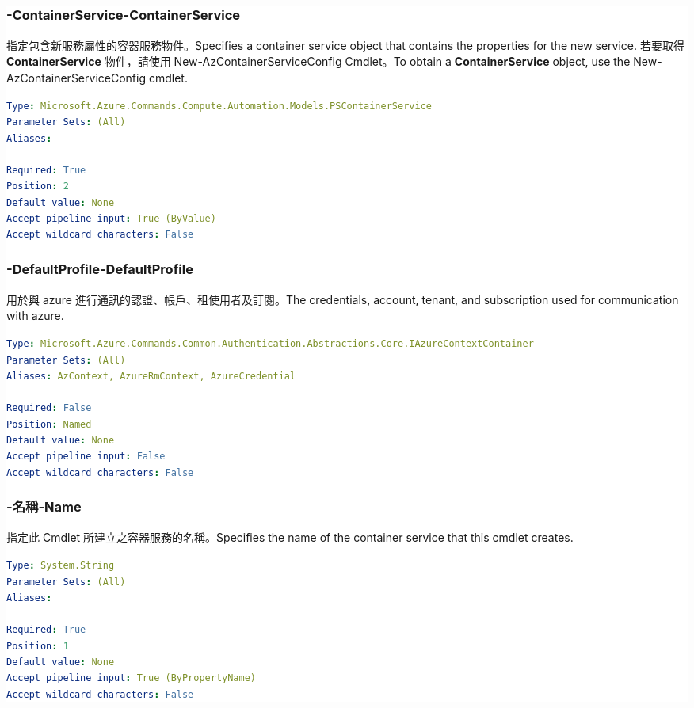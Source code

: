 ### <span data-ttu-id="0b5ee-119">-ContainerService</span><span class="sxs-lookup"><span data-stu-id="0b5ee-119">-ContainerService</span></span>
<span data-ttu-id="0b5ee-120">指定包含新服務屬性的容器服務物件。</span><span class="sxs-lookup"><span data-stu-id="0b5ee-120">Specifies a container service object that contains the properties for the new service.</span></span>
<span data-ttu-id="0b5ee-121">若要取得 **ContainerService** 物件，請使用 New-AzContainerServiceConfig Cmdlet。</span><span class="sxs-lookup"><span data-stu-id="0b5ee-121">To obtain a **ContainerService** object, use the New-AzContainerServiceConfig cmdlet.</span></span>

```yaml
Type: Microsoft.Azure.Commands.Compute.Automation.Models.PSContainerService
Parameter Sets: (All)
Aliases:

Required: True
Position: 2
Default value: None
Accept pipeline input: True (ByValue)
Accept wildcard characters: False
```

### <span data-ttu-id="0b5ee-122">-DefaultProfile</span><span class="sxs-lookup"><span data-stu-id="0b5ee-122">-DefaultProfile</span></span>
<span data-ttu-id="0b5ee-123">用於與 azure 進行通訊的認證、帳戶、租使用者及訂閱。</span><span class="sxs-lookup"><span data-stu-id="0b5ee-123">The credentials, account, tenant, and subscription used for communication with azure.</span></span>

```yaml
Type: Microsoft.Azure.Commands.Common.Authentication.Abstractions.Core.IAzureContextContainer
Parameter Sets: (All)
Aliases: AzContext, AzureRmContext, AzureCredential

Required: False
Position: Named
Default value: None
Accept pipeline input: False
Accept wildcard characters: False
```

### <span data-ttu-id="0b5ee-124">-名稱</span><span class="sxs-lookup"><span data-stu-id="0b5ee-124">-Name</span></span>
<span data-ttu-id="0b5ee-125">指定此 Cmdlet 所建立之容器服務的名稱。</span><span class="sxs-lookup"><span data-stu-id="0b5ee-125">Specifies the name of the container service that this cmdlet creates.</span></span>

```yaml
Type: System.String
Parameter Sets: (All)
Aliases:

Required: True
Position: 1
Default value: None
Accept pipeline input: True (ByPropertyName)
Accept wildcard characters: False
```
